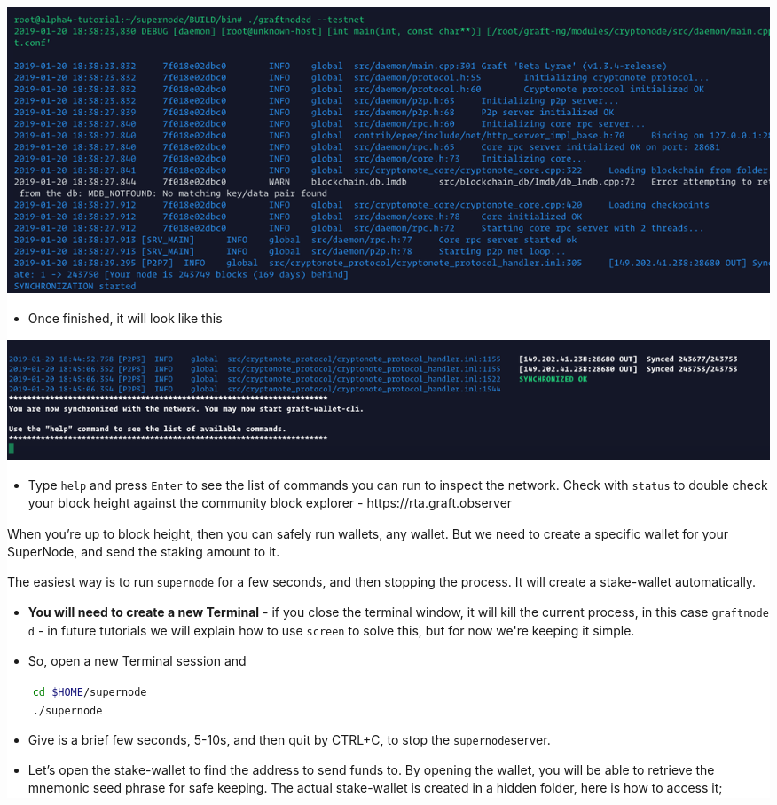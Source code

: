![13](alpha4-simple-setup-images/13.png)

* Once finished, it will look like this

![14](alpha4-simple-setup-images/14.png)

* Type `help` and press `Enter` to see the list of commands you can run to inspect the network. Check with `status` to double check your block height against the community block explorer - https://rta.graft.observer

When you’re up to block height, then you can safely run wallets, any wallet. But we need to create a specific wallet for your SuperNode, and send the staking amount to it.

The easiest way is to run `supernode` for a few seconds, and then stopping the process. It will create a stake-wallet automatically.

* **You will need to create a new Terminal** - if you close the terminal window, it will kill the current process, in this case `graftnoded` - in future tutorials we will explain how to use `screen` to solve this, but for now we're keeping it simple.

* So, open a new Terminal session and

````bash
    cd $HOME/supernode
    ./supernode
````

* Give is a brief few seconds, 5-10s, and then quit by CTRL+C, to stop the `supernode`server.

* Let’s open the stake-wallet to find the address to send funds to. By opening the wallet, you will be able to retrieve the mnemonic seed phrase for safe keeping. The actual stake-wallet is created in a hidden folder, here is how to access it;
